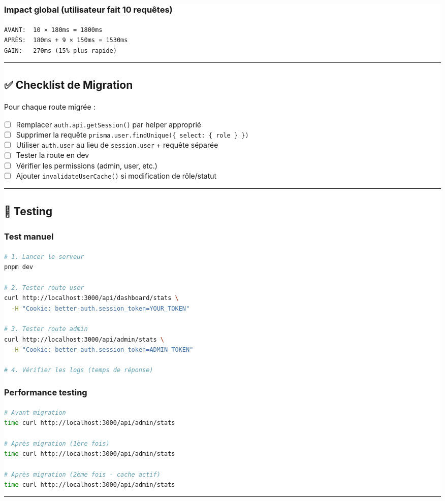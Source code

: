 ### Impact global (utilisateur fait 10 requêtes)
```
AVANT:  10 × 180ms = 1800ms
APRÈS:  180ms + 9 × 150ms = 1530ms
GAIN:   270ms (15% plus rapide)
```

---

## ✅ Checklist de Migration

Pour chaque route migrée :

- [ ] Remplacer `auth.api.getSession()` par helper approprié
- [ ] Supprimer la requête `prisma.user.findUnique({ select: { role } })`
- [ ] Utiliser `auth.user` au lieu de `session.user` + requête séparée
- [ ] Tester la route en dev
- [ ] Vérifier les permissions (admin, user, etc.)
- [ ] Ajouter `invalidateUserCache()` si modification de rôle/statut

---

## 🧪 Testing

### Test manuel
```bash
# 1. Lancer le serveur
pnpm dev

# 2. Tester route user
curl http://localhost:3000/api/dashboard/stats \
  -H "Cookie: better-auth.session_token=YOUR_TOKEN"

# 3. Tester route admin
curl http://localhost:3000/api/admin/stats \
  -H "Cookie: better-auth.session_token=ADMIN_TOKEN"

# 4. Vérifier les logs (temps de réponse)
```

### Performance testing
```bash
# Avant migration
time curl http://localhost:3000/api/admin/stats

# Après migration (1ère fois)
time curl http://localhost:3000/api/admin/stats

# Après migration (2ème fois - cache actif)
time curl http://localhost:3000/api/admin/stats
```

---